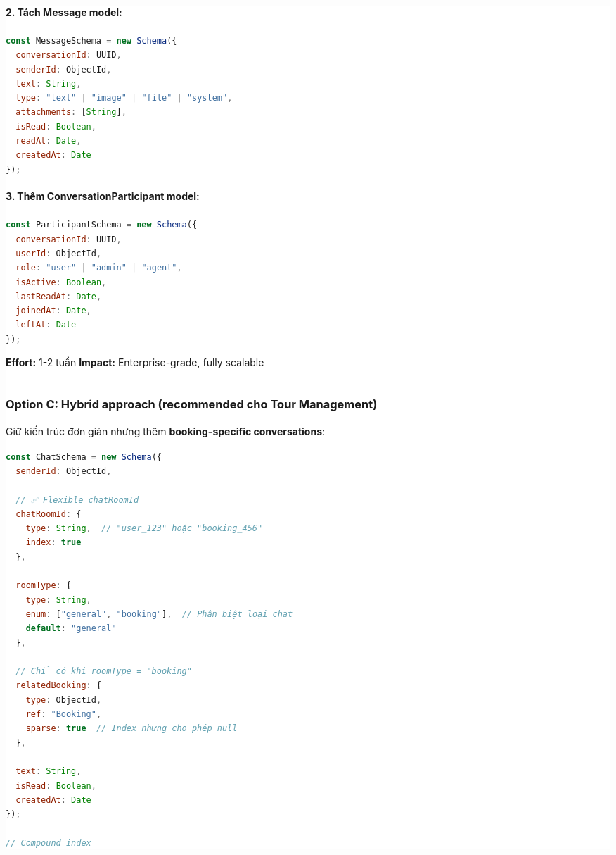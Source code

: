 #### 2. Tách Message model:
```javascript
const MessageSchema = new Schema({
  conversationId: UUID,
  senderId: ObjectId,
  text: String,
  type: "text" | "image" | "file" | "system",
  attachments: [String],
  isRead: Boolean,
  readAt: Date,
  createdAt: Date
});
```

#### 3. Thêm ConversationParticipant model:
```javascript
const ParticipantSchema = new Schema({
  conversationId: UUID,
  userId: ObjectId,
  role: "user" | "admin" | "agent",
  isActive: Boolean,
  lastReadAt: Date,
  joinedAt: Date,
  leftAt: Date
});
```

**Effort:** 1-2 tuần
**Impact:** Enterprise-grade, fully scalable

---

### **Option C: Hybrid approach (recommended cho Tour Management)**

Giữ kiến trúc đơn giản nhưng thêm **booking-specific conversations**:

```javascript
const ChatSchema = new Schema({
  senderId: ObjectId,
  
  // ✅ Flexible chatRoomId
  chatRoomId: {
    type: String,  // "user_123" hoặc "booking_456"
    index: true
  },
  
  roomType: {
    type: String,
    enum: ["general", "booking"],  // Phân biệt loại chat
    default: "general"
  },
  
  // Chỉ có khi roomType = "booking"
  relatedBooking: {
    type: ObjectId,
    ref: "Booking",
    sparse: true  // Index nhưng cho phép null
  },
  
  text: String,
  isRead: Boolean,
  createdAt: Date
});

// Compound index
```